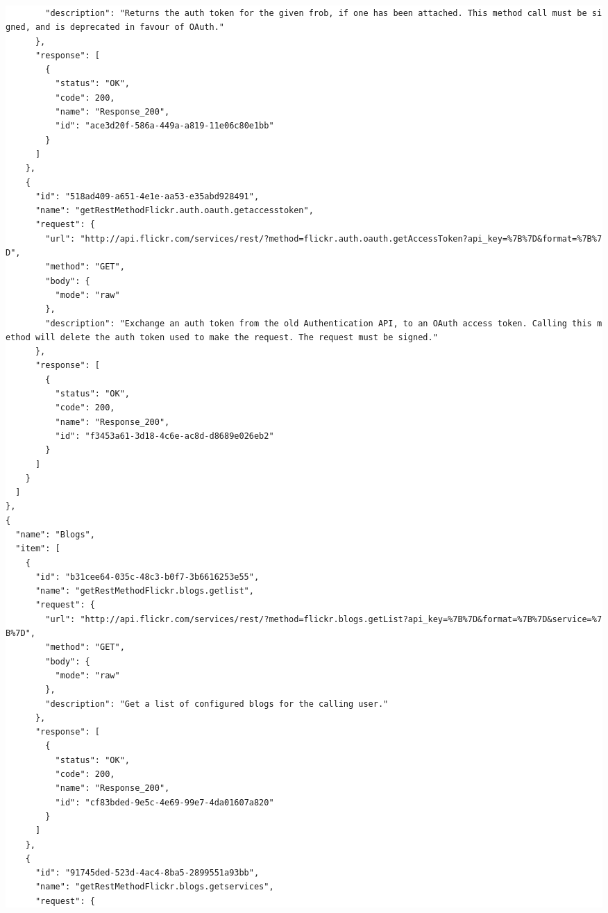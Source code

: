             "description": "Returns the auth token for the given frob, if one has been attached. This method call must be signed, and is deprecated in favour of OAuth."
          },
          "response": [
            {
              "status": "OK",
              "code": 200,
              "name": "Response_200",
              "id": "ace3d20f-586a-449a-a819-11e06c80e1bb"
            }
          ]
        },
        {
          "id": "518ad409-a651-4e1e-aa53-e35abd928491",
          "name": "getRestMethodFlickr.auth.oauth.getaccesstoken",
          "request": {
            "url": "http://api.flickr.com/services/rest/?method=flickr.auth.oauth.getAccessToken?api_key=%7B%7D&format=%7B%7D",
            "method": "GET",
            "body": {
              "mode": "raw"
            },
            "description": "Exchange an auth token from the old Authentication API, to an OAuth access token. Calling this method will delete the auth token used to make the request. The request must be signed."
          },
          "response": [
            {
              "status": "OK",
              "code": 200,
              "name": "Response_200",
              "id": "f3453a61-3d18-4c6e-ac8d-d8689e026eb2"
            }
          ]
        }
      ]
    },
    {
      "name": "Blogs",
      "item": [
        {
          "id": "b31cee64-035c-48c3-b0f7-3b6616253e55",
          "name": "getRestMethodFlickr.blogs.getlist",
          "request": {
            "url": "http://api.flickr.com/services/rest/?method=flickr.blogs.getList?api_key=%7B%7D&format=%7B%7D&service=%7B%7D",
            "method": "GET",
            "body": {
              "mode": "raw"
            },
            "description": "Get a list of configured blogs for the calling user."
          },
          "response": [
            {
              "status": "OK",
              "code": 200,
              "name": "Response_200",
              "id": "cf83bded-9e5c-4e69-99e7-4da01607a820"
            }
          ]
        },
        {
          "id": "91745ded-523d-4ac4-8ba5-2899551a93bb",
          "name": "getRestMethodFlickr.blogs.getservices",
          "request": {